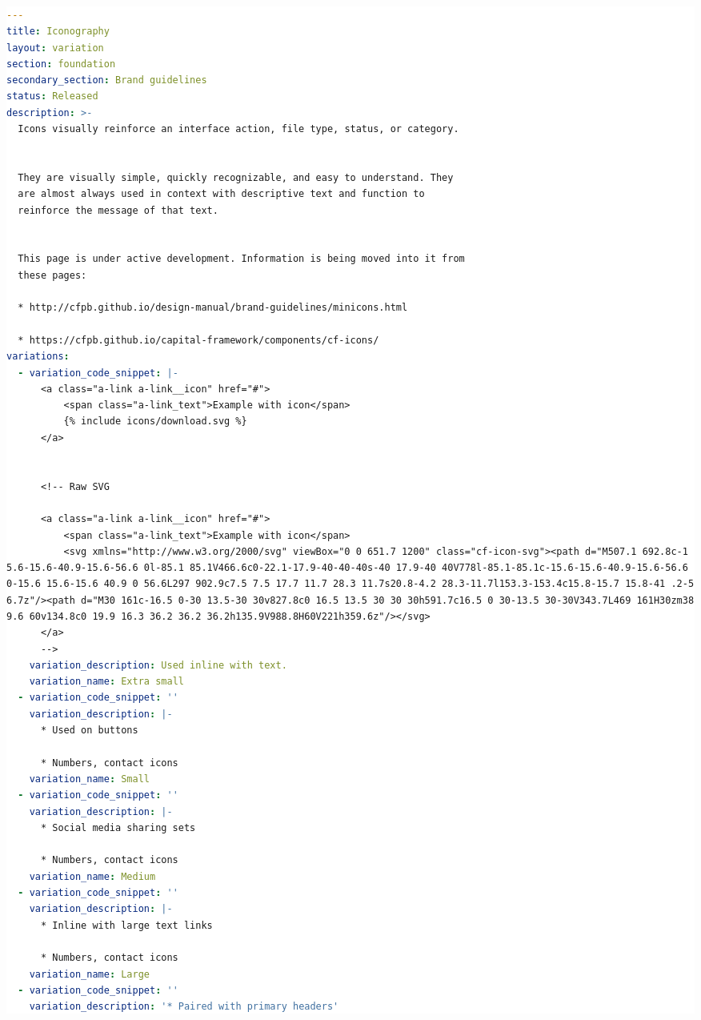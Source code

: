 ```yaml
---
title: Iconography
layout: variation
section: foundation
secondary_section: Brand guidelines
status: Released
description: >-
  Icons visually reinforce an interface action, file type, status, or category.


  They are visually simple, quickly recognizable, and easy to understand. They
  are almost always used in context with descriptive text and function to
  reinforce the message of that text.


  This page is under active development. Information is being moved into it from
  these pages:

  * http://cfpb.github.io/design-manual/brand-guidelines/minicons.html

  * https://cfpb.github.io/capital-framework/components/cf-icons/
variations:
  - variation_code_snippet: |-
      <a class="a-link a-link__icon" href="#">
          <span class="a-link_text">Example with icon</span>
          {% include icons/download.svg %}
      </a>


      <!-- Raw SVG

      <a class="a-link a-link__icon" href="#">
          <span class="a-link_text">Example with icon</span>
          <svg xmlns="http://www.w3.org/2000/svg" viewBox="0 0 651.7 1200" class="cf-icon-svg"><path d="M507.1 692.8c-15.6-15.6-40.9-15.6-56.6 0l-85.1 85.1V466.6c0-22.1-17.9-40-40-40s-40 17.9-40 40V778l-85.1-85.1c-15.6-15.6-40.9-15.6-56.6 0-15.6 15.6-15.6 40.9 0 56.6L297 902.9c7.5 7.5 17.7 11.7 28.3 11.7s20.8-4.2 28.3-11.7l153.3-153.4c15.8-15.7 15.8-41 .2-56.7z"/><path d="M30 161c-16.5 0-30 13.5-30 30v827.8c0 16.5 13.5 30 30 30h591.7c16.5 0 30-13.5 30-30V343.7L469 161H30zm389.6 60v134.8c0 19.9 16.3 36.2 36.2 36.2h135.9V988.8H60V221h359.6z"/></svg>
      </a>
      -->
    variation_description: Used inline with text.
    variation_name: Extra small
  - variation_code_snippet: ''
    variation_description: |-
      * Used on buttons

      * Numbers, contact icons
    variation_name: Small
  - variation_code_snippet: ''
    variation_description: |-
      * Social media sharing sets

      * Numbers, contact icons
    variation_name: Medium
  - variation_code_snippet: ''
    variation_description: |-
      * Inline with large text links

      * Numbers, contact icons
    variation_name: Large
  - variation_code_snippet: ''
    variation_description: '* Paired with primary headers'
```